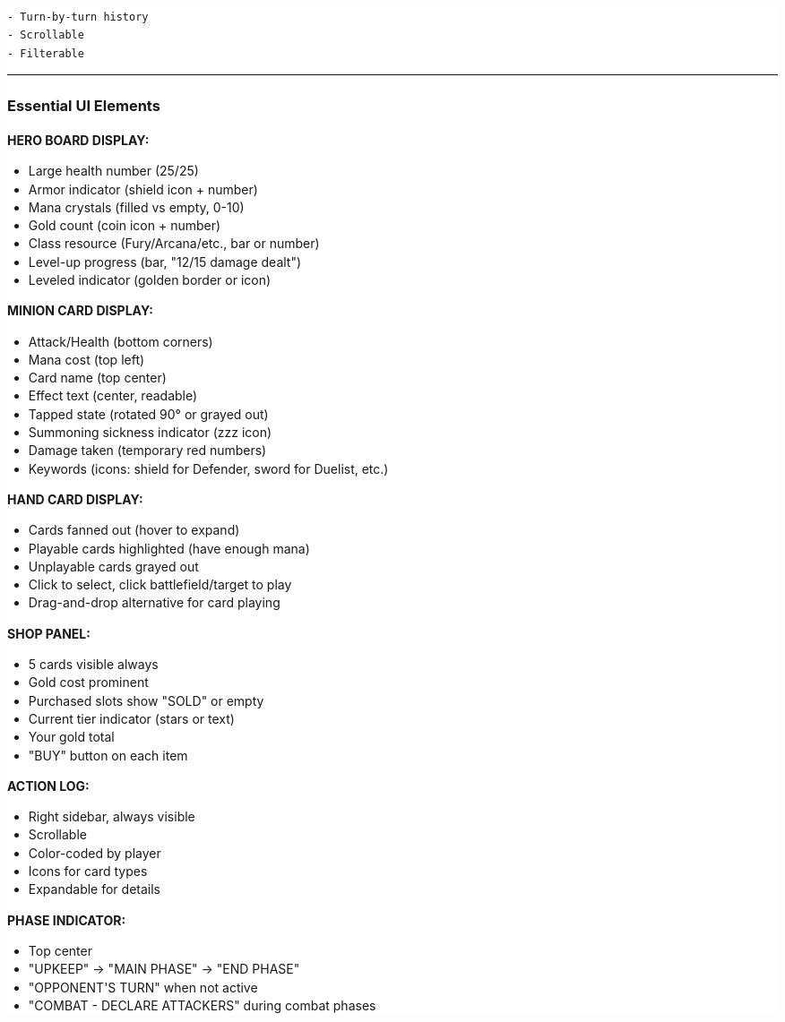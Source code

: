 ```
- Turn-by-turn history
- Scrollable
- Filterable
```

---

### Essential UI Elements

**HERO BOARD DISPLAY:**
- Large health number (25/25)
- Armor indicator (shield icon + number)
- Mana crystals (filled vs empty, 0-10)
- Gold count (coin icon + number)
- Class resource (Fury/Arcana/etc., bar or number)
- Level-up progress (bar, "12/15 damage dealt")
- Leveled indicator (golden border or icon)

**MINION CARD DISPLAY:**
- Attack/Health (bottom corners)
- Mana cost (top left)
- Card name (top center)
- Effect text (center, readable)
- Tapped state (rotated 90° or grayed out)
- Summoning sickness indicator (zzz icon)
- Damage taken (temporary red numbers)
- Keywords (icons: shield for Defender, sword for Duelist, etc.)

**HAND CARD DISPLAY:**
- Cards fanned out (hover to expand)
- Playable cards highlighted (have enough mana)
- Unplayable cards grayed out
- Click to select, click battlefield/target to play
- Drag-and-drop alternative for card playing

**SHOP PANEL:**
- 5 cards visible always
- Gold cost prominent
- Purchased slots show "SOLD" or empty
- Current tier indicator (stars or text)
- Your gold total
- "BUY" button on each item

**ACTION LOG:**
- Right sidebar, always visible
- Scrollable
- Color-coded by player
- Icons for card types
- Expandable for details

**PHASE INDICATOR:**
- Top center
- "UPKEEP" → "MAIN PHASE" → "END PHASE"
- "OPPONENT'S TURN" when not active
- "COMBAT - DECLARE ATTACKERS" during combat phases
